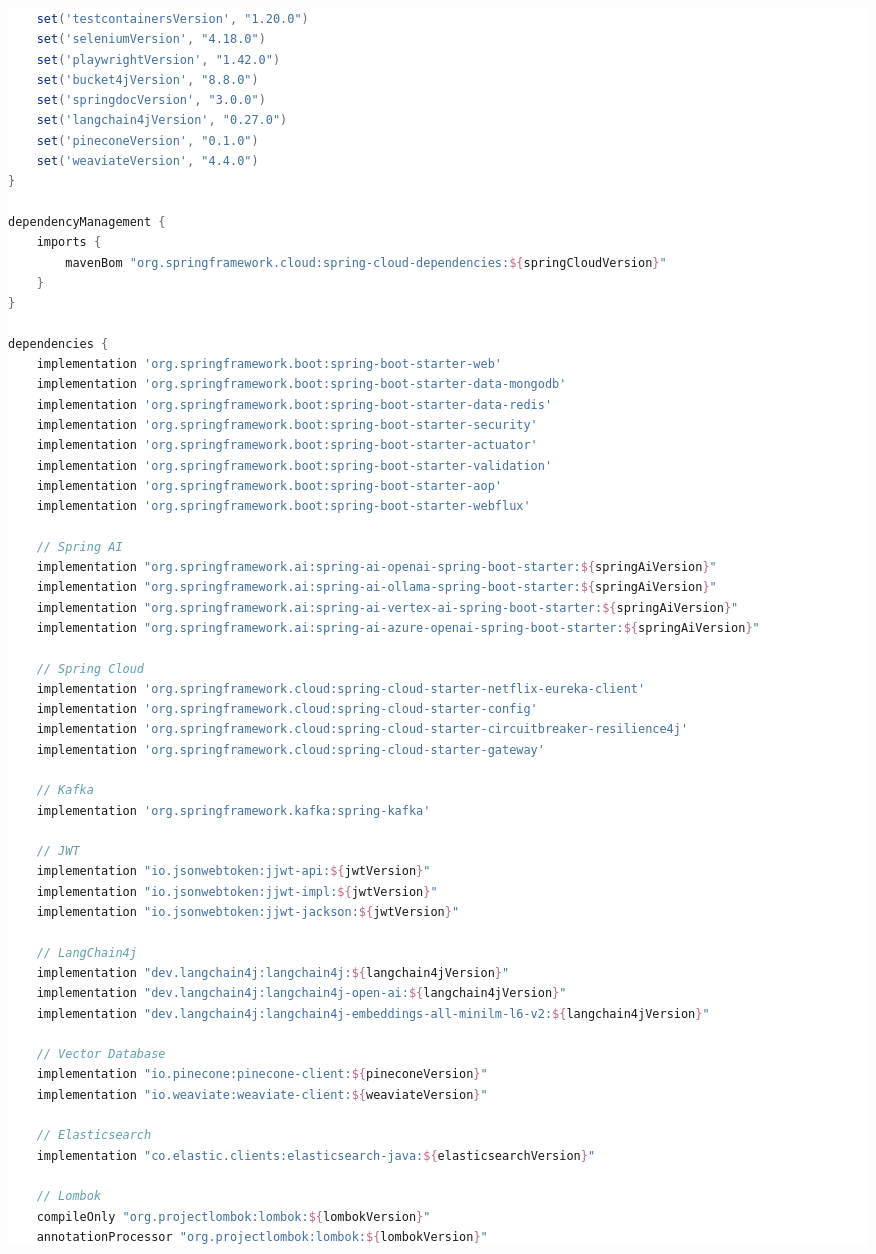 ```gradle
    set('testcontainersVersion', "1.20.0")
    set('seleniumVersion', "4.18.0")
    set('playwrightVersion', "1.42.0")
    set('bucket4jVersion', "8.8.0")
    set('springdocVersion', "3.0.0")
    set('langchain4jVersion', "0.27.0")
    set('pineconeVersion', "0.1.0")
    set('weaviateVersion', "4.4.0")
}

dependencyManagement {
    imports {
        mavenBom "org.springframework.cloud:spring-cloud-dependencies:${springCloudVersion}"
    }
}

dependencies {
    implementation 'org.springframework.boot:spring-boot-starter-web'
    implementation 'org.springframework.boot:spring-boot-starter-data-mongodb'
    implementation 'org.springframework.boot:spring-boot-starter-data-redis'
    implementation 'org.springframework.boot:spring-boot-starter-security'
    implementation 'org.springframework.boot:spring-boot-starter-actuator'
    implementation 'org.springframework.boot:spring-boot-starter-validation'
    implementation 'org.springframework.boot:spring-boot-starter-aop'
    implementation 'org.springframework.boot:spring-boot-starter-webflux'
    
    // Spring AI
    implementation "org.springframework.ai:spring-ai-openai-spring-boot-starter:${springAiVersion}"
    implementation "org.springframework.ai:spring-ai-ollama-spring-boot-starter:${springAiVersion}"
    implementation "org.springframework.ai:spring-ai-vertex-ai-spring-boot-starter:${springAiVersion}"
    implementation "org.springframework.ai:spring-ai-azure-openai-spring-boot-starter:${springAiVersion}"
    
    // Spring Cloud
    implementation 'org.springframework.cloud:spring-cloud-starter-netflix-eureka-client'
    implementation 'org.springframework.cloud:spring-cloud-starter-config'
    implementation 'org.springframework.cloud:spring-cloud-starter-circuitbreaker-resilience4j'
    implementation 'org.springframework.cloud:spring-cloud-starter-gateway'
    
    // Kafka
    implementation 'org.springframework.kafka:spring-kafka'
    
    // JWT
    implementation "io.jsonwebtoken:jjwt-api:${jwtVersion}"
    implementation "io.jsonwebtoken:jjwt-impl:${jwtVersion}"
    implementation "io.jsonwebtoken:jjwt-jackson:${jwtVersion}"
    
    // LangChain4j
    implementation "dev.langchain4j:langchain4j:${langchain4jVersion}"
    implementation "dev.langchain4j:langchain4j-open-ai:${langchain4jVersion}"
    implementation "dev.langchain4j:langchain4j-embeddings-all-minilm-l6-v2:${langchain4jVersion}"
    
    // Vector Database
    implementation "io.pinecone:pinecone-client:${pineconeVersion}"
    implementation "io.weaviate:weaviate-client:${weaviateVersion}"
    
    // Elasticsearch
    implementation "co.elastic.clients:elasticsearch-java:${elasticsearchVersion}"
    
    // Lombok
    compileOnly "org.projectlombok:lombok:${lombokVersion}"
    annotationProcessor "org.projectlombok:lombok:${lombokVersion}"
```